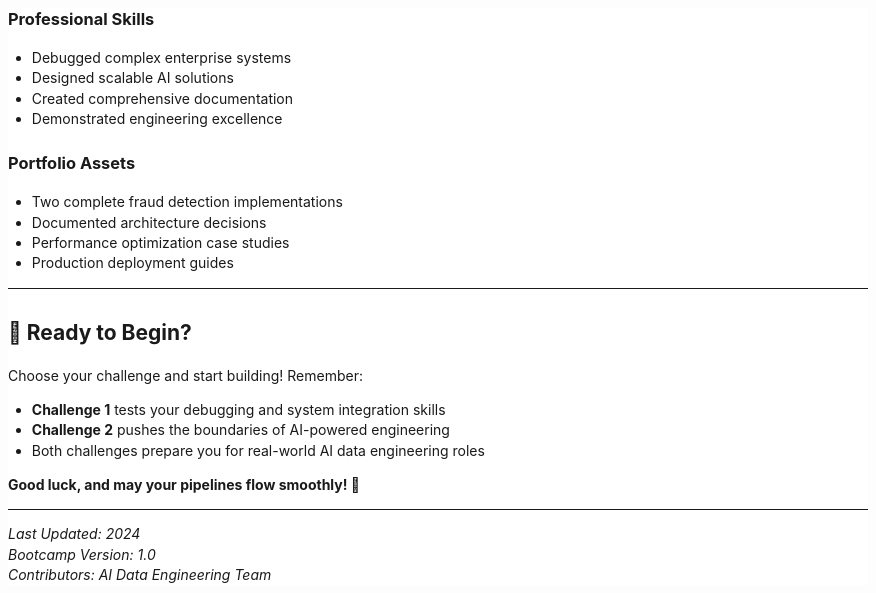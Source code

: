### Professional Skills
- Debugged complex enterprise systems
- Designed scalable AI solutions
- Created comprehensive documentation
- Demonstrated engineering excellence

### Portfolio Assets
- Two complete fraud detection implementations
- Documented architecture decisions
- Performance optimization case studies
- Production deployment guides

---

## 🚀 Ready to Begin?

Choose your challenge and start building! Remember:
- **Challenge 1** tests your debugging and system integration skills
- **Challenge 2** pushes the boundaries of AI-powered engineering
- Both challenges prepare you for real-world AI data engineering roles

**Good luck, and may your pipelines flow smoothly! 🎯**

---

*Last Updated: 2024*  
*Bootcamp Version: 1.0*  
*Contributors: AI Data Engineering Team*
